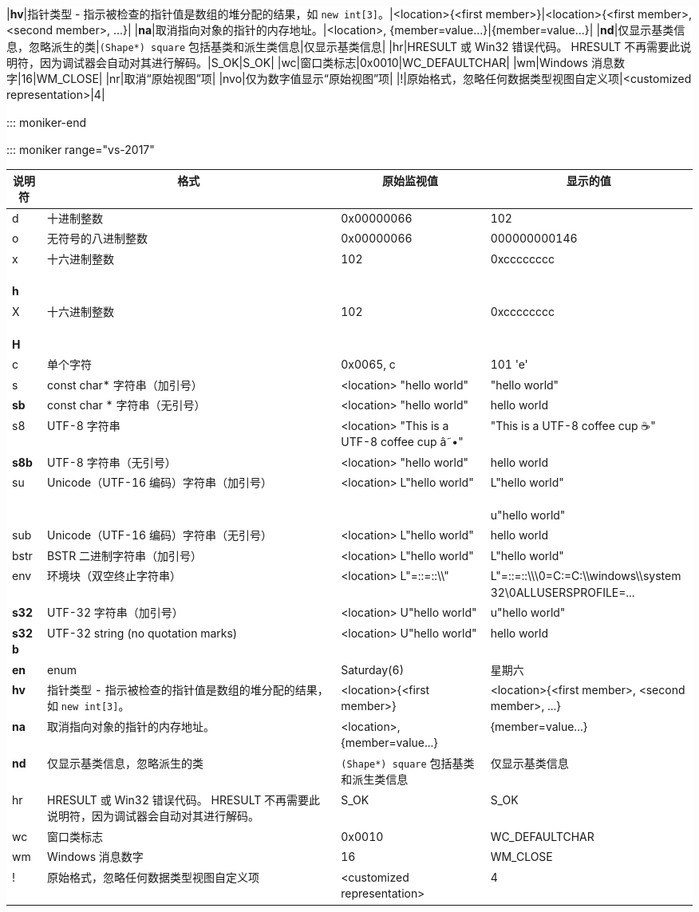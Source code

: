 |**hv**|指针类型 - 指示被检查的指针值是数组的堆分配的结果，如 `new int[3]`。|\<location>{\<first member>}|\<location>{\<first member>, \<second member>, ...}|
|**na**|取消指向对象的指针的内存地址。|\<location>, {member=value...}|{member=value...}|
|**nd**|仅显示基类信息，忽略派生的类|`(Shape*) square` 包括基类和派生类信息|仅显示基类信息|
|hr|HRESULT 或 Win32 错误代码。 HRESULT 不再需要此说明符，因为调试器会自动对其进行解码。|S_OK|S_OK|
|wc|窗口类标志|0x0010|WC_DEFAULTCHAR|
|wm|Windows 消息数字|16|WM_CLOSE|
|nr|取消“原始视图”项|
|nvo|仅为数字值显示“原始视图”项|
|!|原始格式，忽略任何数据类型视图自定义项|\<customized representation>|4|

::: moniker-end

::: moniker range="vs-2017" 

|说明符|格式|原始监视值|显示的值|
|---------------|------------|--------------------------|---------------------|
|d|十进制整数|0x00000066|102|
|o|无符号的八进制整数|0x00000066|000000000146|
|x<br /><br /> **h**|十六进制整数|102|0xcccccccc|
|X<br /><br /> **H**|十六进制整数|102|0xcccccccc|
|c|单个字符|0x0065, c|101 'e'|
|s|const char* 字符串（加引号）|\<location> "hello world"|"hello world"|
|**sb**|const char * 字符串（无引号）|\<location> "hello world"|hello world|
|s8|UTF-8 字符串|\<location> "This is a UTF-8 coffee cup â˜•"|"This is a UTF-8 coffee cup ☕"|
|**s8b**|UTF-8 字符串（无引号）|\<location> "hello world"|hello world|
|su|Unicode（UTF-16 编码）字符串（加引号）|\<location> L"hello world"|L"hello world"<br /><br /> u"hello world"|
|sub|Unicode（UTF-16 编码）字符串（无引号）|\<location> L"hello world"|hello world|
|bstr|BSTR 二进制字符串（加引号）|\<location> L"hello world"|L"hello world"|
|env|环境块（双空终止字符串）|\<location> L"=::=::\\\\"|L"=::=::\\\\\\0=C:=C:\\\\windows\\\\system32\\0ALLUSERSPROFILE=...|
|**s32**|UTF-32 字符串（加引号）|\<location> U"hello world"|u"hello world"|
|**s32b**|UTF-32 string (no quotation marks)|\<location> U"hello world"|hello world|
|**en**|enum|Saturday(6)|星期六|
|**hv**|指针类型 - 指示被检查的指针值是数组的堆分配的结果，如 `new int[3]`。|\<location>{\<first member>}|\<location>{\<first member>, \<second member>, ...}|
|**na**|取消指向对象的指针的内存地址。|\<location>, {member=value...}|{member=value...}|
|**nd**|仅显示基类信息，忽略派生的类|`(Shape*) square` 包括基类和派生类信息|仅显示基类信息|
|hr|HRESULT 或 Win32 错误代码。 HRESULT 不再需要此说明符，因为调试器会自动对其进行解码。|S_OK|S_OK|
|wc|窗口类标志|0x0010|WC_DEFAULTCHAR|
|wm|Windows 消息数字|16|WM_CLOSE|
|!|原始格式，忽略任何数据类型视图自定义项|\<customized representation>|4|
